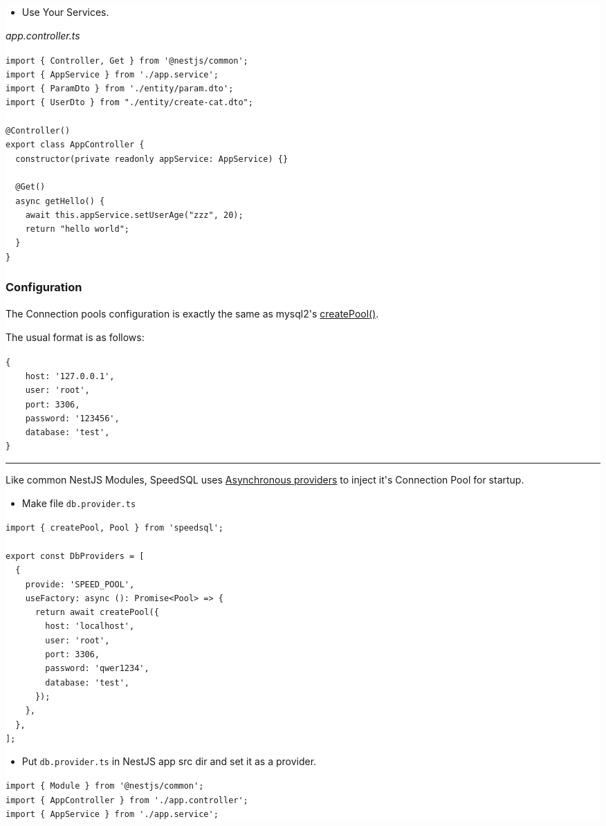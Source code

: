 - Use Your Services.

*app.controller.ts*
```
import { Controller, Get } from '@nestjs/common';
import { AppService } from './app.service';
import { ParamDto } from './entity/param.dto';
import { UserDto } from "./entity/create-cat.dto";

@Controller()
export class AppController {
  constructor(private readonly appService: AppService) {}

  @Get()
  async getHello() {
    await this.appService.setUserAge("zzz", 20);
    return "hello world";
  }
}

```

### Configuration

The Connection pools configuration is exactly the same as mysql2's [createPool\(\)](https://github.com/sidorares/node-mysql2#using-promise-wrapper).

The usual format is as follows:

```
{
    host: '127.0.0.1',
    user: 'root',
    port: 3306,
    password: '123456',
    database: 'test',
}
```

* * *
Like common NestJS Modules, SpeedSQL uses [Asynchronous providers](https://docs.nestjs.com/fundamentals/async-providers) to inject it's Connection Pool for startup.

- Make file ```db.provider.ts```
```
import { createPool, Pool } from 'speedsql';

export const DbProviders = [
  {
    provide: 'SPEED_POOL',
    useFactory: async (): Promise<Pool> => {
      return await createPool({
        host: 'localhost',
        user: 'root',
        port: 3306,
        password: 'qwer1234',
        database: 'test',
      });
    },
  },
];
```
- Put ```db.provider.ts``` in NestJS app src dir and set it as a provider.
```
import { Module } from '@nestjs/common';
import { AppController } from './app.controller';
import { AppService } from './app.service';
```